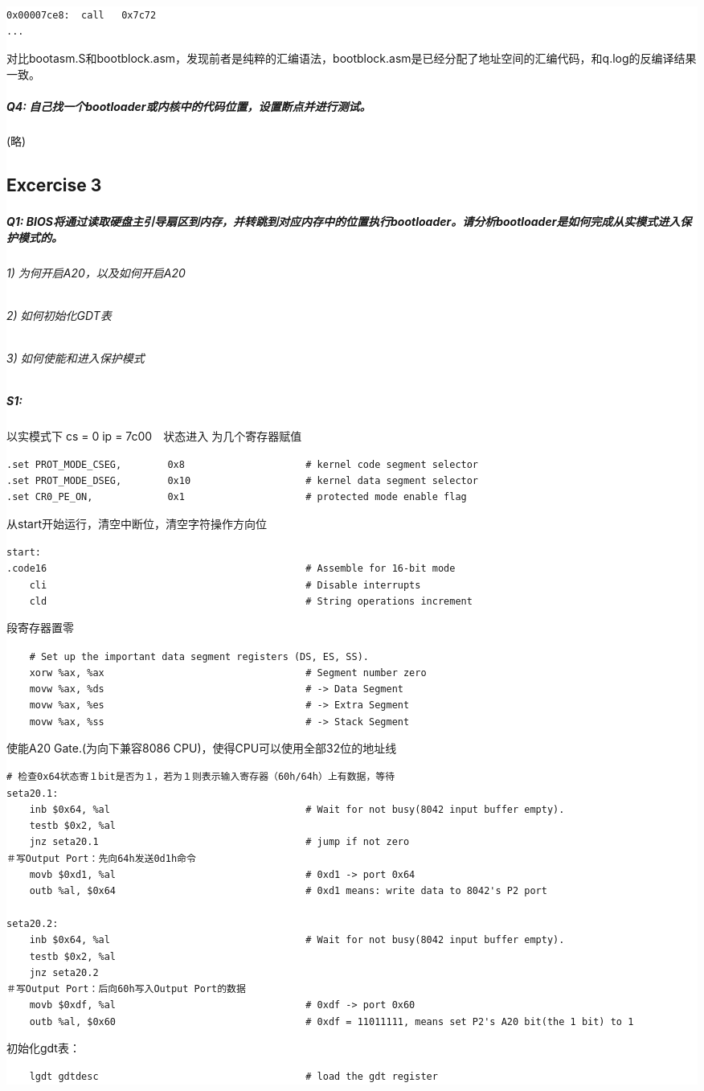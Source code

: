 ``` gas
0x00007ce8:  call   0x7c72
...
```
对比bootasm.S和bootblock.asm，发现前者是纯粹的汇编语法，bootblock.asm是已经分配了地址空间的汇编代码，和q.log的反编译结果一致。


##### Q4: 自己找一个bootloader或内核中的代码位置，设置断点并进行测试。
(略)

## Excercise 3
##### Q1: BIOS将通过读取硬盘主引导扇区到内存，并转跳到对应内存中的位置执行bootloader。请分析bootloader是如何完成从实模式进入保护模式的。
###### 1) 为何开启A20，以及如何开启A20
###### 2) 如何初始化GDT表
###### 3) 如何使能和进入保护模式
##### S1:
以实模式下 cs = 0 ip = 7c00　状态进入
为几个寄存器赋值

``` gas
.set PROT_MODE_CSEG,        0x8                     # kernel code segment selector
.set PROT_MODE_DSEG,        0x10                    # kernel data segment selector
.set CR0_PE_ON,             0x1                     # protected mode enable flag

```
从start开始运行，清空中断位，清空字符操作方向位
``` gas
start:
.code16                                             # Assemble for 16-bit mode
    cli                                             # Disable interrupts
    cld                                             # String operations increment
```
段寄存器置零
``` gas
    # Set up the important data segment registers (DS, ES, SS).
    xorw %ax, %ax                                   # Segment number zero
    movw %ax, %ds                                   # -> Data Segment
    movw %ax, %es                                   # -> Extra Segment
    movw %ax, %ss                                   # -> Stack Segment
```
使能A20 Gate.(为向下兼容8086 CPU)，使得CPU可以使用全部32位的地址线
``` gas
# 检查0x64状态寄１bit是否为１，若为１则表示输入寄存器（60h/64h）上有数据，等待
seta20.1:
    inb $0x64, %al                                  # Wait for not busy(8042 input buffer empty).
    testb $0x2, %al
    jnz seta20.1                                    # jump if not zero
＃写Output Port：先向64h发送0d1h命令
    movb $0xd1, %al                                 # 0xd1 -> port 0x64
    outb %al, $0x64                                 # 0xd1 means: write data to 8042's P2 port

seta20.2:
    inb $0x64, %al                                  # Wait for not busy(8042 input buffer empty).
    testb $0x2, %al
    jnz seta20.2
＃写Output Port：后向60h写入Output Port的数据
    movb $0xdf, %al                                 # 0xdf -> port 0x60
    outb %al, $0x60                                 # 0xdf = 11011111, means set P2's A20 bit(the 1 bit) to 1

```
初始化gdt表：
``` gas
    lgdt gdtdesc                                    # load the gdt register
```